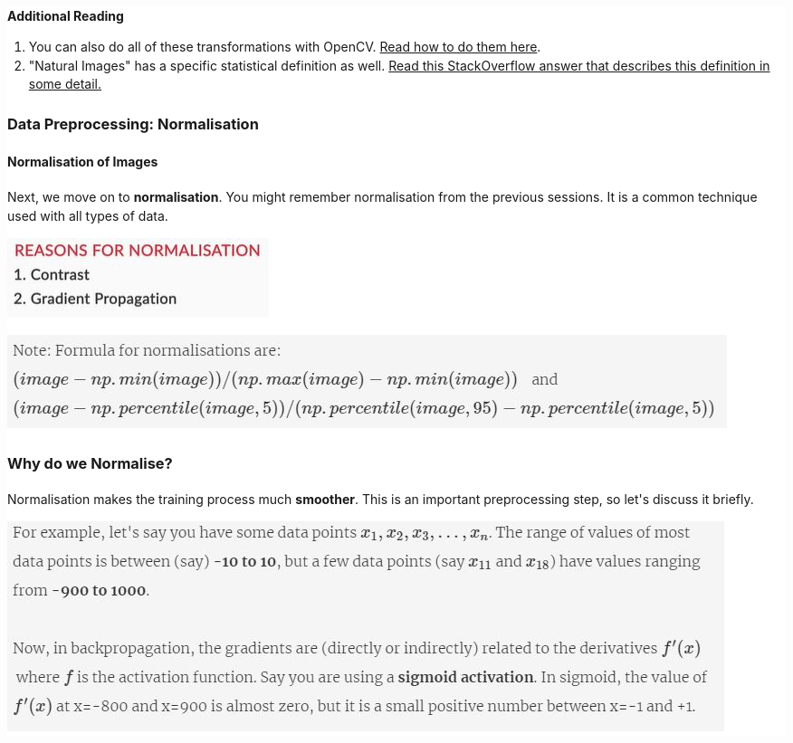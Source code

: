 **Additional Reading**
1. You can also do all of these transformations with OpenCV. [Read how to do them here](https://docs.opencv.org/master/d9/d61/tutorial_py_morphological_ops.html).
2. "Natural Images" has a specific statistical definition as well. [Read this StackOverflow answer that describes this definition in some detail.](https://stats.stackexchange.com/questions/25737/definition-of-natural-images-in-the-context-of-machine-learning)

### Data Preprocessing: Normalisation

#### Normalisation of Images
Next, we move on to **normalisation**. You might remember normalisation from the previous sessions. It is a common technique used with all types of data.

![title](img/normalization.JPG)

![title](img/normalization_formula.JPG)

### Why do we Normalise?
Normalisation makes the training process much **smoother**. This is an important preprocessing step, so let's discuss it briefly.

![title](img/normalization1.JPG)
